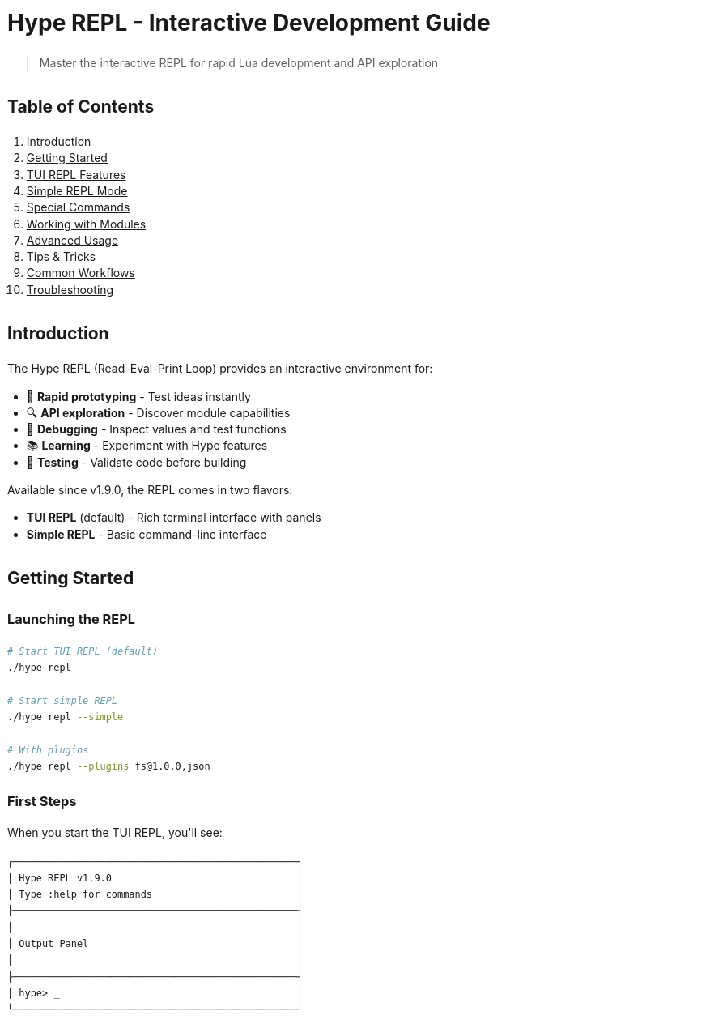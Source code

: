 # Hype REPL - Interactive Development Guide

> Master the interactive REPL for rapid Lua development and API exploration

## Table of Contents
1. [Introduction](#introduction)
2. [Getting Started](#getting-started)
3. [TUI REPL Features](#tui-repl-features)
4. [Simple REPL Mode](#simple-repl-mode)
5. [Special Commands](#special-commands)
6. [Working with Modules](#working-with-modules)
7. [Advanced Usage](#advanced-usage)
8. [Tips & Tricks](#tips--tricks)
9. [Common Workflows](#common-workflows)
10. [Troubleshooting](#troubleshooting)

## Introduction

The Hype REPL (Read-Eval-Print Loop) provides an interactive environment for:
- 🚀 **Rapid prototyping** - Test ideas instantly
- 🔍 **API exploration** - Discover module capabilities
- 🐛 **Debugging** - Inspect values and test functions
- 📚 **Learning** - Experiment with Hype features
- 🧪 **Testing** - Validate code before building

Available since v1.9.0, the REPL comes in two flavors:
- **TUI REPL** (default) - Rich terminal interface with panels
- **Simple REPL** - Basic command-line interface

## Getting Started

### Launching the REPL

```bash
# Start TUI REPL (default)
./hype repl

# Start simple REPL
./hype repl --simple

# With plugins
./hype repl --plugins fs@1.0.0,json
```

### First Steps

When you start the TUI REPL, you'll see:
```
┌─────────────────────────────────────────────────┐
│ Hype REPL v1.9.0                                │
│ Type :help for commands                         │
├─────────────────────────────────────────────────┤
│                                                 │
│ Output Panel                                    │
│                                                 │
├─────────────────────────────────────────────────┤
│ hype> _                                         │
└─────────────────────────────────────────────────┘
```
